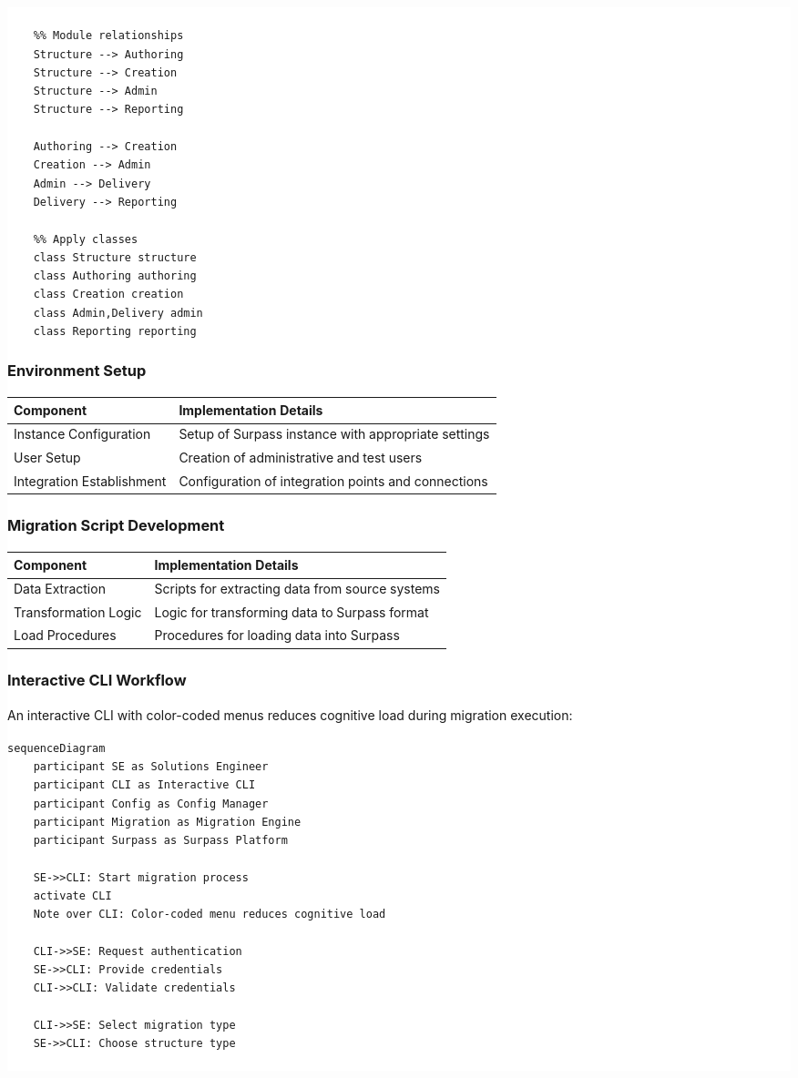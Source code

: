 ```mermaid
    
    %% Module relationships
    Structure --> Authoring
    Structure --> Creation
    Structure --> Admin
    Structure --> Reporting
    
    Authoring --> Creation
    Creation --> Admin
    Admin --> Delivery
    Delivery --> Reporting
    
    %% Apply classes
    class Structure structure
    class Authoring authoring
    class Creation creation
    class Admin,Delivery admin
    class Reporting reporting
```

### Environment Setup

| **Component** | **Implementation Details** |
|:--------------|:--------------------------|
| Instance Configuration | Setup of Surpass instance with appropriate settings |
| User Setup | Creation of administrative and test users |
| Integration Establishment | Configuration of integration points and connections |

### Migration Script Development

| **Component** | **Implementation Details** |
|:--------------|:--------------------------|
| Data Extraction | Scripts for extracting data from source systems |
| Transformation Logic | Logic for transforming data to Surpass format |
| Load Procedures | Procedures for loading data into Surpass |



### Interactive CLI Workflow

An interactive CLI with color-coded menus reduces cognitive load during migration execution:

```mermaid
sequenceDiagram
    participant SE as Solutions Engineer
    participant CLI as Interactive CLI
    participant Config as Config Manager
    participant Migration as Migration Engine
    participant Surpass as Surpass Platform
    
    SE->>CLI: Start migration process
    activate CLI
    Note over CLI: Color-coded menu reduces cognitive load
    
    CLI->>SE: Request authentication
    SE->>CLI: Provide credentials
    CLI->>CLI: Validate credentials
    
    CLI->>SE: Select migration type
    SE->>CLI: Choose structure type
    
```